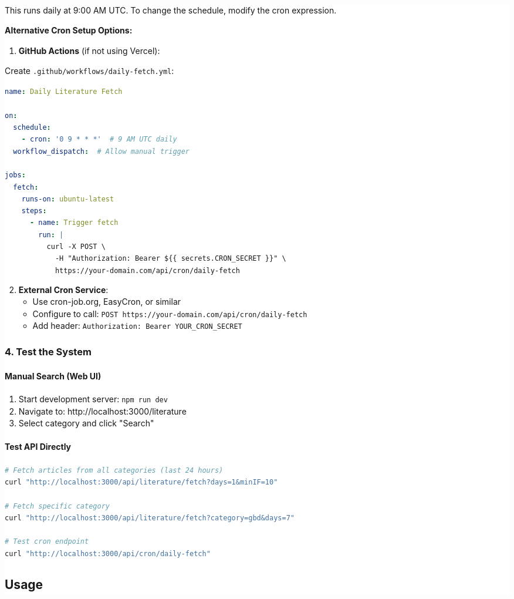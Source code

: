 This runs daily at 9:00 AM UTC. To change the schedule, modify the cron expression.

**Alternative Cron Setup Options:**

1. **GitHub Actions** (if not using Vercel):

Create `.github/workflows/daily-fetch.yml`:

```yaml
name: Daily Literature Fetch

on:
  schedule:
    - cron: '0 9 * * *'  # 9 AM UTC daily
  workflow_dispatch:  # Allow manual trigger

jobs:
  fetch:
    runs-on: ubuntu-latest
    steps:
      - name: Trigger fetch
        run: |
          curl -X POST \
            -H "Authorization: Bearer ${{ secrets.CRON_SECRET }}" \
            https://your-domain.com/api/cron/daily-fetch
```

2. **External Cron Service**:
   - Use cron-job.org, EasyCron, or similar
   - Configure to call: `POST https://your-domain.com/api/cron/daily-fetch`
   - Add header: `Authorization: Bearer YOUR_CRON_SECRET`

### 4. Test the System

#### Manual Search (Web UI)

1. Start development server: `npm run dev`
2. Navigate to: http://localhost:3000/literature
3. Select category and click "Search"

#### Test API Directly

```bash
# Fetch articles from all categories (last 24 hours)
curl "http://localhost:3000/api/literature/fetch?days=1&minIF=10"

# Fetch specific category
curl "http://localhost:3000/api/literature/fetch?category=gbd&days=7"

# Test cron endpoint
curl "http://localhost:3000/api/cron/daily-fetch"
```

## Usage
